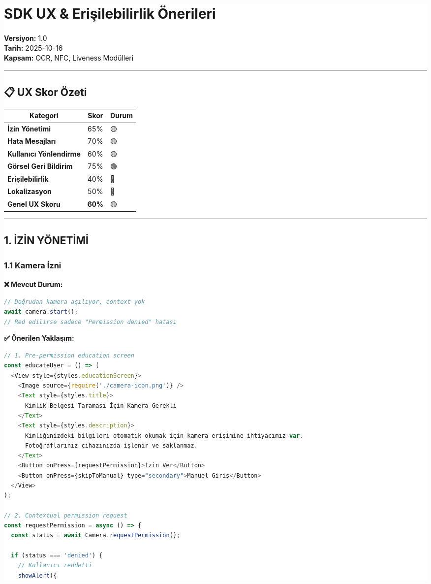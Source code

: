 # SDK UX & Erişilebilirlik Önerileri

**Versiyon:** 1.0  
**Tarih:** 2025-10-16  
**Kapsam:** OCR, NFC, Liveness Modülleri

---

## 📋 UX Skor Özeti

| Kategori | Skor | Durum |
|----------|------|-------|
| **İzin Yönetimi** | 65% | 🟡 |
| **Hata Mesajları** | 70% | 🟡 |
| **Kullanıcı Yönlendirme** | 60% | 🟡 |
| **Görsel Geri Bildirim** | 75% | 🟢 |
| **Erişilebilirlik** | 40% | 🔴 |
| **Lokalizasyon** | 50% | 🔴 |
| **Genel UX Skoru** | **60%** | 🟡 |

---

## 1. İZİN YÖNETİMİ

### 1.1 Kamera İzni

**❌ Mevcut Durum:**
```javascript
// Doğrudan kamera açılıyor, context yok
await camera.start();
// Red edilirse sadece "Permission denied" hatası
```

**✅ Önerilen Yaklaşım:**
```javascript
// 1. Pre-permission education screen
const educateUser = () => (
  <View style={styles.educationScreen}>
    <Image source={require('./camera-icon.png')} />
    <Text style={styles.title}>
      Kimlik Belgesi Taraması İçin Kamera Gerekli
    </Text>
    <Text style={styles.description}>
      Kimliğinizdeki bilgileri otomatik okumak için kamera erişimine ihtiyacımız var.
      Fotoğraflarınız cihazınızda işlenir ve saklanmaz.
    </Text>
    <Button onPress={requestPermission}>İzin Ver</Button>
    <Button onPress={skipToManual} type="secondary">Manuel Giriş</Button>
  </View>
);

// 2. Contextual permission request
const requestPermission = async () => {
  const status = await Camera.requestPermission();
  
  if (status === 'denied') {
    // Kullanıcı reddetti
    showAlert({
```